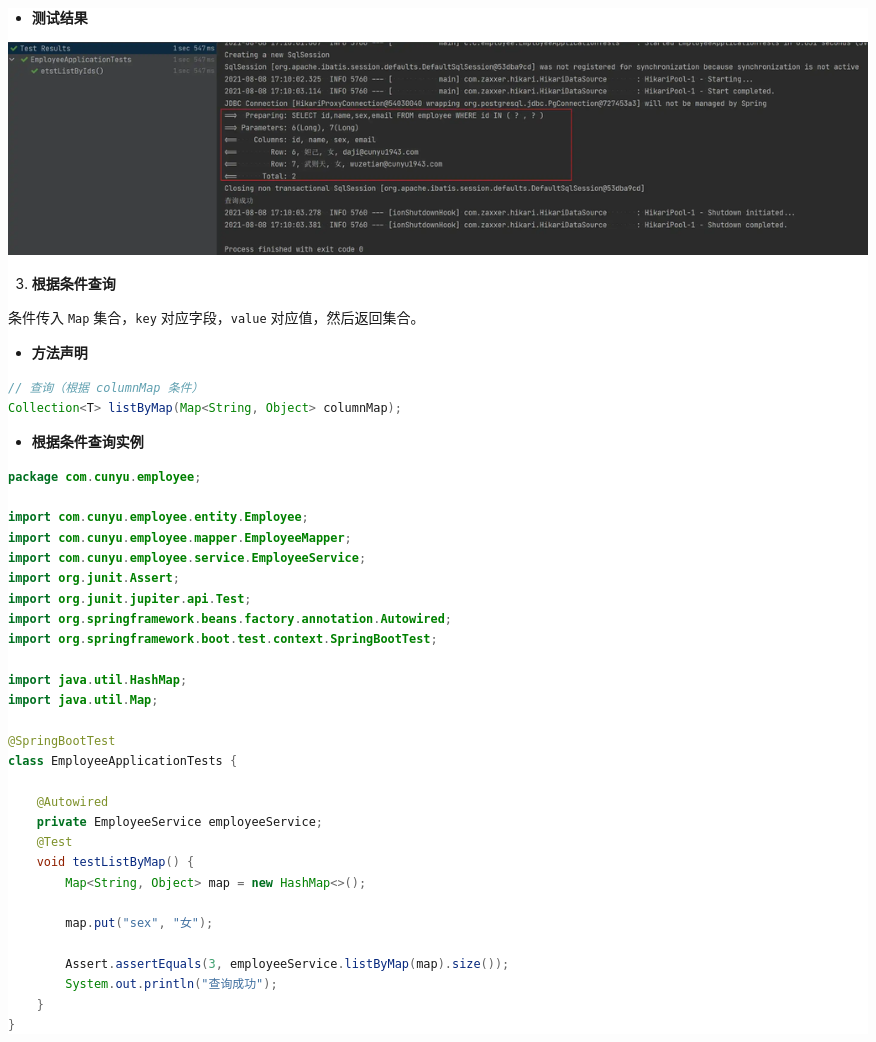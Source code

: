 -   **测试结果**

![](assets/20210808-log-crud/13e0ccaf7974bde5b83c98bd9c00a5e9.webp)

3.   **根据条件查询**

条件传入 `Map` 集合，`key` 对应字段，`value` 对应值，然后返回集合。

-   **方法声明**

```java
// 查询（根据 columnMap 条件）
Collection<T> listByMap(Map<String, Object> columnMap);
```

-   **根据条件查询实例**

```java
package com.cunyu.employee;

import com.cunyu.employee.entity.Employee;
import com.cunyu.employee.mapper.EmployeeMapper;
import com.cunyu.employee.service.EmployeeService;
import org.junit.Assert;
import org.junit.jupiter.api.Test;
import org.springframework.beans.factory.annotation.Autowired;
import org.springframework.boot.test.context.SpringBootTest;

import java.util.HashMap;
import java.util.Map;

@SpringBootTest
class EmployeeApplicationTests {

    @Autowired
    private EmployeeService employeeService;
    @Test
    void testListByMap() {
        Map<String, Object> map = new HashMap<>();

        map.put("sex", "女");

        Assert.assertEquals(3, employeeService.listByMap(map).size());
        System.out.println("查询成功");
    }
}
```
